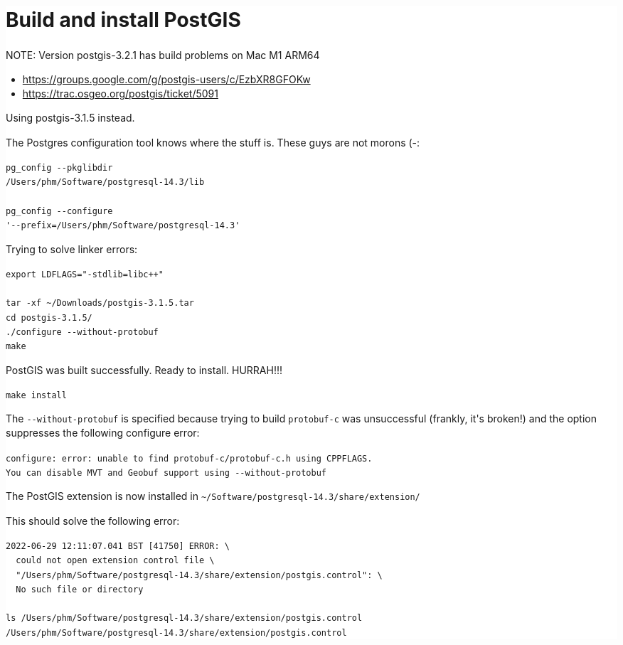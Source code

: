 




# Build and install PostGIS

NOTE: Version postgis-3.2.1 has build problems on Mac M1 ARM64

* https://groups.google.com/g/postgis-users/c/EzbXR8GFOKw
* https://trac.osgeo.org/postgis/ticket/5091

Using postgis-3.1.5 instead.

The Postgres configuration tool knows where the stuff is. These guys are not
morons (-:

    pg_config --pkglibdir
    /Users/phm/Software/postgresql-14.3/lib

    pg_config --configure
    '--prefix=/Users/phm/Software/postgresql-14.3'

Trying to solve linker errors:

    export LDFLAGS="-stdlib=libc++"

    tar -xf ~/Downloads/postgis-3.1.5.tar
    cd postgis-3.1.5/
    ./configure --without-protobuf
    make

PostGIS was built successfully. Ready to install.
HURRAH!!!

    make install

The `--without-protobuf` is specified because trying to build `protobuf-c`
was unsuccessful (frankly, it's broken!) and the option suppresses the
following configure error:

    configure: error: unable to find protobuf-c/protobuf-c.h using CPPFLAGS.
    You can disable MVT and Geobuf support using --without-protobuf




The PostGIS extension is now installed in
`~/Software/postgresql-14.3/share/extension/`

This should solve the following error:

    2022-06-29 12:11:07.041 BST [41750] ERROR: \
      could not open extension control file \
      "/Users/phm/Software/postgresql-14.3/share/extension/postgis.control": \
      No such file or directory

    ls /Users/phm/Software/postgresql-14.3/share/extension/postgis.control
    /Users/phm/Software/postgresql-14.3/share/extension/postgis.control


